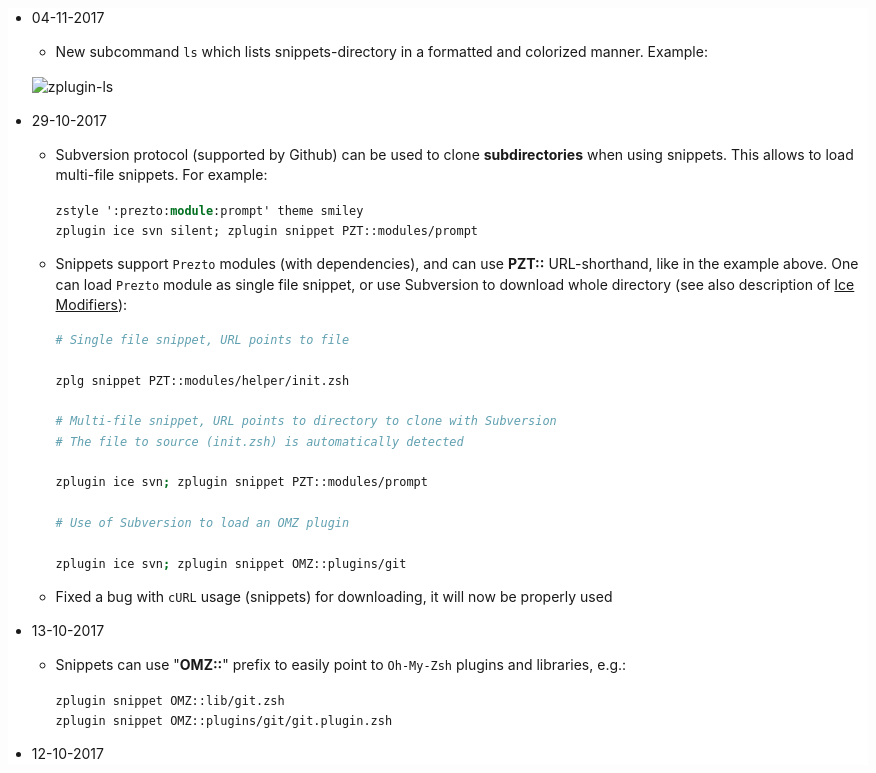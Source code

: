 - 04-11-2017

  - New subcommand `ls` which lists snippets-directory in a formatted and colorized manner. Example:

  ![zplugin-ls](https://raw.githubusercontent.com/zdharma/zplugin/images/zplg-ls.png)

- 29-10-2017

  - Subversion protocol (supported by Github) can be used to clone **subdirectories** when using snippets. This allows
    to load multi-file snippets. For example:

    ```SystemVerilog
    zstyle ':prezto:module:prompt' theme smiley
    zplugin ice svn silent; zplugin snippet PZT::modules/prompt
    ```

  - Snippets support `Prezto` modules (with dependencies), and can use **PZT::** URL-shorthand, like in the example
    above. One can load `Prezto` module as single file snippet, or use Subversion to download whole directory (see also
    description of [Ice Modifiers](#ice-modifiers)):

    ```zsh
    # Single file snippet, URL points to file

    zplg snippet PZT::modules/helper/init.zsh

    # Multi-file snippet, URL points to directory to clone with Subversion
    # The file to source (init.zsh) is automatically detected

    zplugin ice svn; zplugin snippet PZT::modules/prompt

    # Use of Subversion to load an OMZ plugin

    zplugin ice svn; zplugin snippet OMZ::plugins/git
    ```

  - Fixed a bug with `cURL` usage (snippets) for downloading, it will now be properly used

- 13-10-2017

  - Snippets can use "**OMZ::**" prefix to easily point to `Oh-My-Zsh` plugins and libraries, e.g.:

    ```SystemVerilog
    zplugin snippet OMZ::lib/git.zsh
    zplugin snippet OMZ::plugins/git/git.plugin.zsh
    ```

- 12-10-2017
